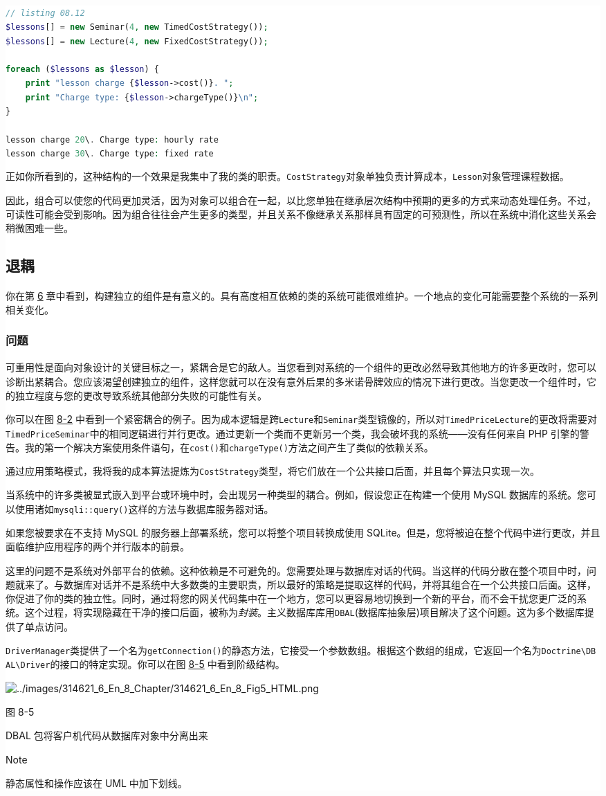 ```php
// listing 08.12
$lessons[] = new Seminar(4, new TimedCostStrategy());
$lessons[] = new Lecture(4, new FixedCostStrategy());

foreach ($lessons as $lesson) {
    print "lesson charge {$lesson->cost()}. ";
    print "Charge type: {$lesson->chargeType()}\n";
}

lesson charge 20\. Charge type: hourly rate
lesson charge 30\. Charge type: fixed rate

```

正如你所看到的，这种结构的一个效果是我集中了我的类的职责。`CostStrategy`对象单独负责计算成本，`Lesson`对象管理课程数据。

因此，组合可以使您的代码更加灵活，因为对象可以组合在一起，以比您单独在继承层次结构中预期的更多的方式来动态处理任务。不过，可读性可能会受到影响。因为组合往往会产生更多的类型，并且关系不像继承关系那样具有固定的可预测性，所以在系统中消化这些关系会稍微困难一些。

## 退耦

你在第 [6](06.html) 章中看到，构建独立的组件是有意义的。具有高度相互依赖的类的系统可能很难维护。一个地点的变化可能需要整个系统的一系列相关变化。

### 问题

可重用性是面向对象设计的关键目标之一，紧耦合是它的敌人。当您看到对系统的一个组件的更改必然导致其他地方的许多更改时，您可以诊断出紧耦合。您应该渴望创建独立的组件，这样您就可以在没有意外后果的多米诺骨牌效应的情况下进行更改。当您更改一个组件时，它的独立程度与您的更改导致系统其他部分失败的可能性有关。

你可以在图 [8-2](#Fig2) 中看到一个紧密耦合的例子。因为成本逻辑是跨`Lecture`和`Seminar`类型镜像的，所以对`TimedPriceLecture`的更改将需要对`TimedPriceSeminar`中的相同逻辑进行并行更改。通过更新一个类而不更新另一个类，我会破坏我的系统——没有任何来自 PHP 引擎的警告。我的第一个解决方案使用条件语句，在`cost()`和`chargeType()`方法之间产生了类似的依赖关系。

通过应用策略模式，我将我的成本算法提炼为`CostStrategy`类型，将它们放在一个公共接口后面，并且每个算法只实现一次。

当系统中的许多类被显式嵌入到平台或环境中时，会出现另一种类型的耦合。例如，假设您正在构建一个使用 MySQL 数据库的系统。您可以使用诸如`mysqli::query()`这样的方法与数据库服务器对话。

如果您被要求在不支持 MySQL 的服务器上部署系统，您可以将整个项目转换成使用 SQLite。但是，您将被迫在整个代码中进行更改，并且面临维护应用程序的两个并行版本的前景。

这里的问题不是系统对外部平台的依赖。这种依赖是不可避免的。您需要处理与数据库对话的代码。当这样的代码分散在整个项目中时，问题就来了。与数据库对话并不是系统中大多数类的主要职责，所以最好的策略是提取这样的代码，并将其组合在一个公共接口后面。这样，你促进了你的类的独立性。同时，通过将您的网关代码集中在一个地方，您可以更容易地切换到一个新的平台，而不会干扰您更广泛的系统。这个过程，将实现隐藏在干净的接口后面，被称为*封装*。主义数据库库用`DBAL`(数据库抽象层)项目解决了这个问题。这为多个数据库提供了单点访问。

`DriverManager`类提供了一个名为`getConnection()`的静态方法，它接受一个参数数组。根据这个数组的组成，它返回一个名为`Doctrine\DBAL\Driver`的接口的特定实现。你可以在图 [8-5](#Fig5) 中看到阶级结构。

![../images/314621_6_En_8_Chapter/314621_6_En_8_Fig5_HTML.png](../images/314621_6_En_8_Chapter/314621_6_En_8_Fig5_HTML.png)

图 8-5

DBAL 包将客户机代码从数据库对象中分离出来

Note

静态属性和操作应该在 UML 中加下划线。
